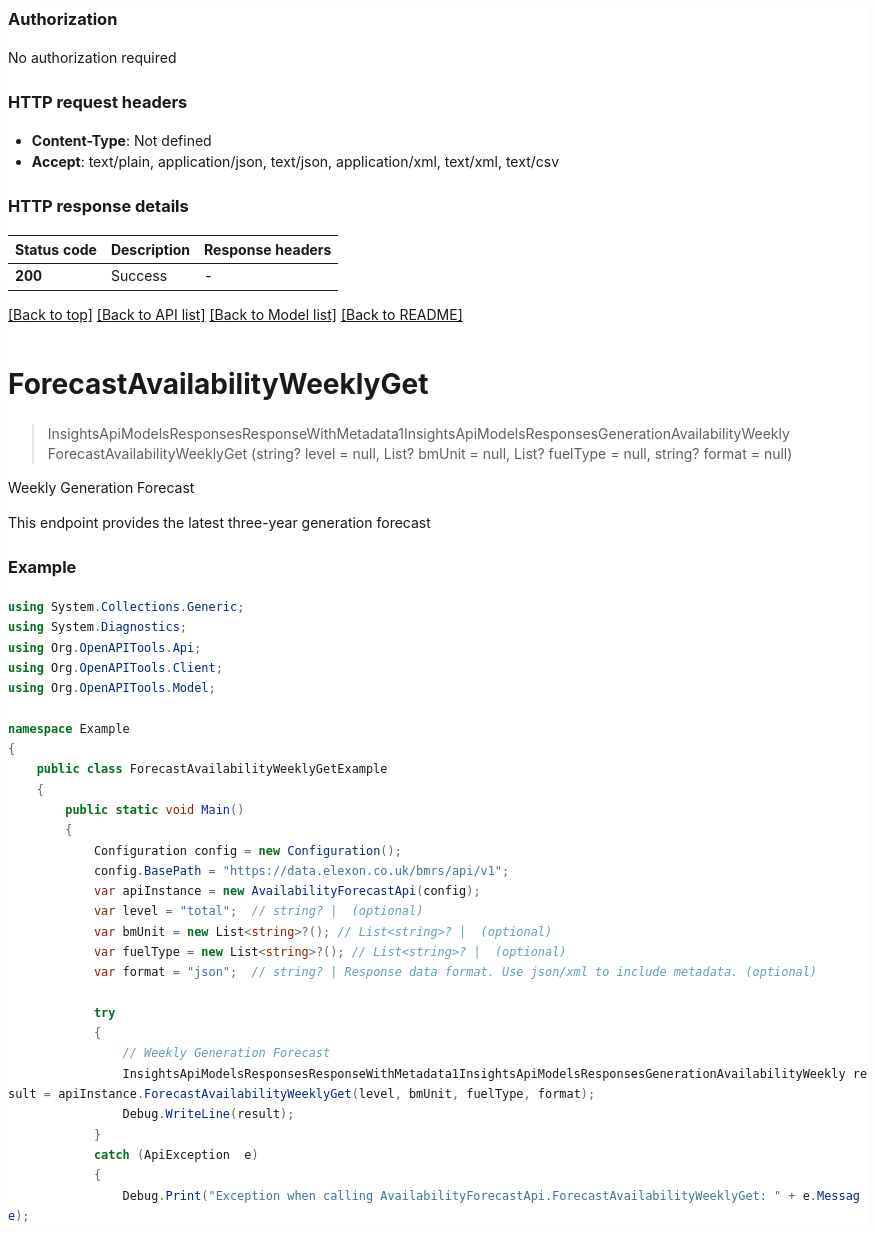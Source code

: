 ### Authorization

No authorization required

### HTTP request headers

 - **Content-Type**: Not defined
 - **Accept**: text/plain, application/json, text/json, application/xml, text/xml, text/csv


### HTTP response details
| Status code | Description | Response headers |
|-------------|-------------|------------------|
| **200** | Success |  -  |

[[Back to top]](#) [[Back to API list]](../README.md#documentation-for-api-endpoints) [[Back to Model list]](../README.md#documentation-for-models) [[Back to README]](../README.md)

<a id="forecastavailabilityweeklyget"></a>
# **ForecastAvailabilityWeeklyGet**
> InsightsApiModelsResponsesResponseWithMetadata1InsightsApiModelsResponsesGenerationAvailabilityWeekly ForecastAvailabilityWeeklyGet (string? level = null, List<string>? bmUnit = null, List<string>? fuelType = null, string? format = null)

Weekly Generation Forecast

This endpoint provides the latest three-year generation forecast

### Example
```csharp
using System.Collections.Generic;
using System.Diagnostics;
using Org.OpenAPITools.Api;
using Org.OpenAPITools.Client;
using Org.OpenAPITools.Model;

namespace Example
{
    public class ForecastAvailabilityWeeklyGetExample
    {
        public static void Main()
        {
            Configuration config = new Configuration();
            config.BasePath = "https://data.elexon.co.uk/bmrs/api/v1";
            var apiInstance = new AvailabilityForecastApi(config);
            var level = "total";  // string? |  (optional) 
            var bmUnit = new List<string>?(); // List<string>? |  (optional) 
            var fuelType = new List<string>?(); // List<string>? |  (optional) 
            var format = "json";  // string? | Response data format. Use json/xml to include metadata. (optional) 

            try
            {
                // Weekly Generation Forecast
                InsightsApiModelsResponsesResponseWithMetadata1InsightsApiModelsResponsesGenerationAvailabilityWeekly result = apiInstance.ForecastAvailabilityWeeklyGet(level, bmUnit, fuelType, format);
                Debug.WriteLine(result);
            }
            catch (ApiException  e)
            {
                Debug.Print("Exception when calling AvailabilityForecastApi.ForecastAvailabilityWeeklyGet: " + e.Message);
```